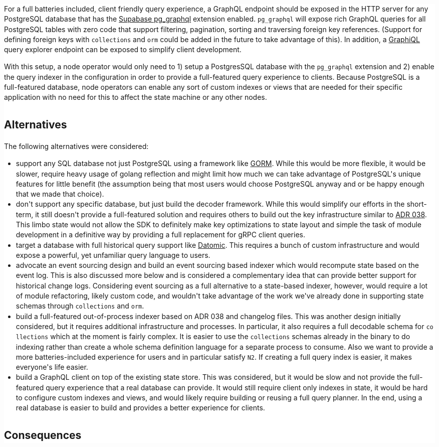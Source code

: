 For a full batteries included, client friendly query experience, a GraphQL endpoint should be exposed in the HTTP server for any PostgreSQL database that has the [Supabase pg_graphql](https://github.com/supabase/pg_graphql) extension enabled. `pg_graphql` will expose rich GraphQL queries for all PostgreSQL tables with zero code that support filtering, pagination, sorting and traversing foreign key references. (Support for defining foreign keys with `collections` and `orm` could be added in the future to take advantage of this). In addition, a [GraphiQL](https://github.com/graphql/graphiql) query explorer endpoint can be exposed to simplify client development.

With this setup, a node operator would only need to 1) setup a PostgresSQL database with the `pg_graphql` extension and 2) enable the query indexer in the configuration in order to provide a full-featured query experience to clients. Because PostgreSQL is a full-featured database, node operators can enable any sort of custom indexes or views that are needed for their specific application with no need for this to affect the state machine or any other nodes.

## Alternatives

The following alternatives were considered:

* support any SQL database not just PostgreSQL using a framework like [GORM](https://gorm.io/). While this would be more flexible, it would be slower, require heavy usage of golang reflection and might limit how much we can take advantage of PostgreSQL's unique features for little benefit (the assumption being that most users would choose PostgreSQL anyway and or be happy enough that we made that choice).
* don't support any specific database, but just build the decoder framework. While this would simplify our efforts in the short-term, it still doesn't provide a full-featured solution and requires others to build out the key infrastructure similar to [ADR 038](adr-038-state-listening.md). This limbo state would not allow the SDK to definitely make key optimizations to state layout and simple the task of module development in a definitive way by providing a full replacement for gRPC client queries.
* target a database with full historical query support like [Datomic](https://www.datomic.com). This requires a bunch of custom infrastructure and would expose a powerful, yet unfamiliar query language to users.
* advocate an event sourcing design and build an event sourcing based indexer which would recompute state based on the event log. This is also discussed more below and is considered a complementary idea that can provide better support for historical change logs. Considering event sourcing as a full alternative to a state-based indexer, however, would require a lot of module refactoring, likely custom code, and wouldn't take advantage of the work we've already done in supporting state schemas through `collections` and `orm`.
* build a full-featured out-of-process indexer based on ADR 038 and changelog files. This was another design initially considered, but it requires additional infrastructure and processes. In particular, it also requires a full decodable schema for `collections` which at the moment is fairly complex. It is easier to use the `collections` schemas already in the binary to do indexing rather than create a whole schema definition language for a separate process to consume. Also we want to provide a more batteries-included experience for users and in particular satisfy `N2`. If creating a full query index is easier, it makes everyone's life easier.
* build a GraphQL client on top of the existing state store. This was considered, but it would be slow and not provide the full-featured query experience that a real database can provide. It would still require client only indexes in state, it would be hard to configure custom indexes and views, and would likely require building or reusing a full query planner. In the end, using a real database is easier to build and provides a better experience for clients.

## Consequences
